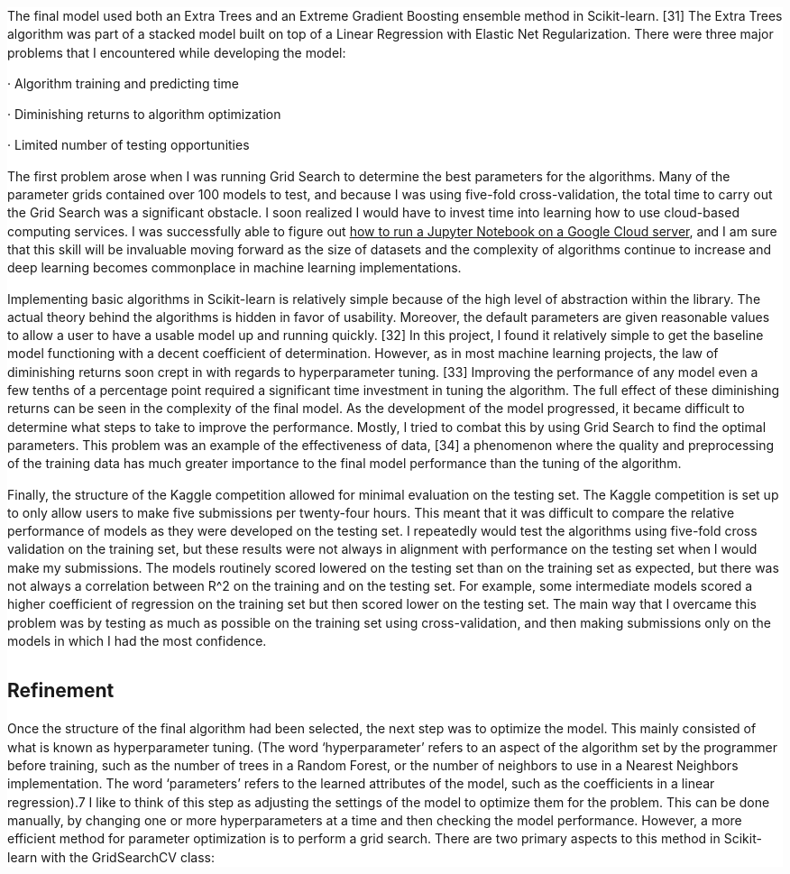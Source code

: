The final model used both an Extra Trees and an Extreme Gradient Boosting ensemble method in Scikit-learn. [31] The Extra Trees algorithm was part of a stacked model built on top of a Linear Regression with Elastic Net Regularization. There were three major problems that I encountered while developing the model:

· Algorithm training and predicting time

· Diminishing returns to algorithm optimization

· Limited number of testing opportunities

The first problem arose when I was running Grid Search to determine the best parameters for the algorithms. Many of the parameter grids contained over 100 models to test, and because I was using five-fold cross-validation, the total time to carry out the Grid Search was a significant obstacle. I soon realized I would have to invest time into learning how to use cloud-based computing services. I was successfully able to figure out [how to run a Jupyter Notebook on a Google Cloud server](https://haroldsoh.com/2016/04/28/set-up-anaconda-ipython-tensorflow-julia-on-a-google-compute-engine-vm/?), and I am sure that this skill will be invaluable moving forward as the size of datasets and the complexity of algorithms continue to increase and deep learning becomes commonplace in machine learning implementations.

Implementing basic algorithms in Scikit-learn is relatively simple because of the high level of abstraction within the library. The actual theory behind the algorithms is hidden in favor of usability. Moreover, the default parameters are given reasonable values to allow a user to have a usable model up and running quickly. [32] In this project, I found it relatively simple to get the baseline model functioning with a decent coefficient of determination. However, as in most machine learning projects, the law of diminishing returns soon crept in with regards to hyperparameter tuning. [33] Improving the performance of any model even a few tenths of a percentage point required a significant time investment in tuning the algorithm. The full effect of these diminishing returns can be seen in the complexity of the final model. As the development of the model progressed, it became difficult to determine what steps to take to improve the performance. Mostly, I tried to combat this by using Grid Search to find the optimal parameters. This problem was an example of the effectiveness of data, [34] a phenomenon where the quality and preprocessing of the training data has much greater importance to the final model performance than the tuning of the algorithm.

Finally, the structure of the Kaggle competition allowed for minimal evaluation on the testing set. The Kaggle competition is set up to only allow users to make five submissions per twenty-four hours. This meant that it was difficult to compare the relative performance of models as they were developed on the testing set. I repeatedly would test the algorithms using five-fold cross validation on the training set, but these results were not always in alignment with performance on the testing set when I would make my submissions. The models routinely scored lowered on the testing set than on the training set as expected, but there was not always a correlation between R^2 on the training and on the testing set. For example, some intermediate models scored a higher coefficient of regression on the training set but then scored lower on the testing set. The main way that I overcame this problem was by testing as much as possible on the training set using cross-validation, and then making submissions only on the models in which I had the most confidence.

## Refinement

Once the structure of the final algorithm had been selected, the next step was to optimize the model. This mainly consisted of what is known as hyperparameter tuning. (The word ‘hyperparameter’ refers to an aspect of the algorithm set by the programmer before training, such as the number of trees in a Random Forest, or the number of neighbors to use in a Nearest Neighbors implementation. The word ‘parameters’ refers to the learned attributes of the model, such as the coefficients in a linear regression).7 I like to think of this step as adjusting the settings of the model to optimize them for the problem. This can be done manually, by changing one or more hyperparameters at a time and then checking the model performance. However, a more efficient method for parameter optimization is to perform a grid search. There are two primary aspects to this method in Scikit-learn with the GridSearchCV class:
